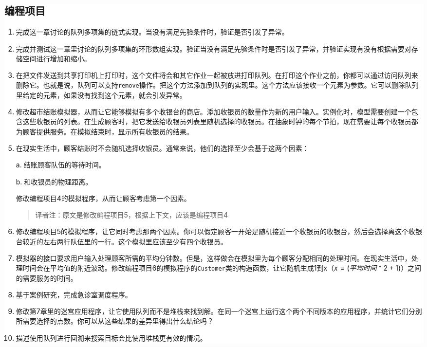 ## 编程项目

1. 完成这一章讨论的队列多项集的链式实现。当没有满足先验条件时，验证是否引发了异常。

2. 完成并测试这一章里讨论的队列多项集的环形数组实现。验证当没有满足先验条件时是否引发了异常，并验证实现有没有根据需要对存储空间进行增加和缩小。

3. 在把文件发送到共享打印机上打印时，这个文件将会和其它作业一起被放进打印队列。在打印这个作业之前，你都可以通过访问队列来删除它。也就是说，队列可以支持`remove`操作。把这个方法添加到队列的实现里。这个方法应该接收一个元素为参数。它可以删除队列里给定的元素，如果没有找到这个元素，就会引发异常。

4. 修改超市结账模拟器，从而让它能够模拟有多个收银台的商店。添加收银员的数量作为新的用户输入。实例化时，模型需要创建一个包含这些收银员的列表。在生成顾客时，把它发送给收银员列表里随机选择的收银员。在抽象时钟的每个节拍，现在需要让每个收银员都为顾客提供服务。在模拟结束时，显示所有收银员的结果。

5. 在现实生活中，顾客结账时不会随机选择收银员。通常来说，他们的选择至少会基于这两个因素：

   a. 结账顾客队伍的等待时间。

   b. 和收银员的物理距离。

   修改编程项目4的模拟程序，从而让顾客考虑第一个因素。

   > 译者注：原文是修改编程项目5，根据上下文，应该是编程项目4

6. 修改编程项目5的模拟程序，让它同时考虑那两个因素。你可以假定顾客一开始是随机接近一个收银员的收银台，然后会选择离这个收银台较近的左右两行队伍里的一行。这个模拟里应该至少有四个收银员。

7. 模拟器的接口要求用户输入处理顾客所需的平均分钟数。但是，这样做会在模拟里为每个顾客分配相同的处理时间。在现实生活中，处理时间会在平均值的附近波动。修改编程项目6的模拟程序的`Customer`类的构造函数，让它随机生成1到x（$x = (平均时间 * 2 + 1)$）之间的需要服务的时间。

8. 基于案例研究，完成急诊室调度程序。

9. 修改第7章里的迷宫应用程序，让它使用队列而不是堆栈来找到解。在同一个迷宫上运行这个两个不同版本的应用程序，并统计它们分别所需要选择的点数。你可以从这些结果的差异里得出什么结论吗？

10. 描述使用队列进行回溯来搜索目标会比使用堆栈更有效的情况。
